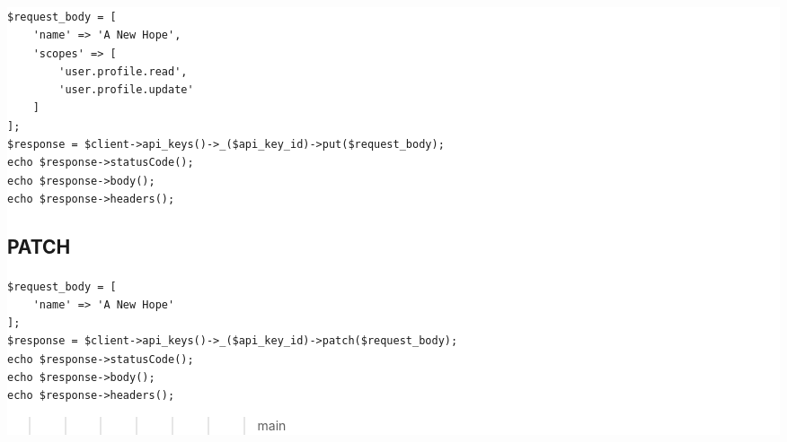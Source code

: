 ```
$request_body = [
    'name' => 'A New Hope',
    'scopes' => [
        'user.profile.read',
        'user.profile.update'
    ]
];
$response = $client->api_keys()->_($api_key_id)->put($request_body);
echo $response->statusCode();
echo $response->body();
echo $response->headers();
```
<a name="patch"></a>
## PATCH

```
$request_body = [
    'name' => 'A New Hope'
];
$response = $client->api_keys()->_($api_key_id)->patch($request_body);
echo $response->statusCode();
echo $response->body();
echo $response->headers();
```
>>>>>>> main
